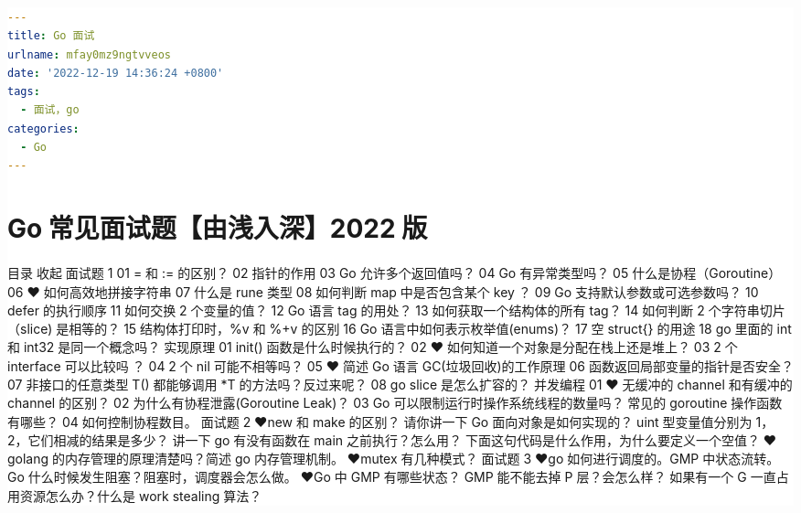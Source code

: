 ```yaml
---
title: Go 面试
urlname: mfay0mz9ngtvveos
date: '2022-12-19 14:36:24 +0800'
tags:
  - 面试，go
categories:
  - Go
---
```


# Go 常见面试题【由浅入深】2022 版

目录
收起
面试题 1
01 = 和 := 的区别？
02 指针的作用
03 Go 允许多个返回值吗？
04 Go 有异常类型吗？
05 什么是协程（Goroutine）
06 ❤ 如何高效地拼接字符串
07 什么是 rune 类型
08 如何判断 map 中是否包含某个 key ？
09 Go 支持默认参数或可选参数吗？
10 defer 的执行顺序
11 如何交换 2 个变量的值？
12 Go 语言 tag 的用处？
13 如何获取一个结构体的所有 tag？
14 如何判断 2 个字符串切片（slice) 是相等的？
15 结构体打印时，%v 和 %+v 的区别
16 Go 语言中如何表示枚举值(enums)？
17 空 struct{} 的用途
18 go 里面的 int 和 int32 是同一个概念吗？
实现原理
01 init() 函数是什么时候执行的？
02 ❤ 如何知道一个对象是分配在栈上还是堆上？
03 2 个 interface 可以比较吗 ？
04 2 个 nil 可能不相等吗？
05 ❤ 简述 Go 语言 GC(垃圾回收)的工作原理
06 函数返回局部变量的指针是否安全？
07 非接口的任意类型 T() 都能够调用 \*T 的方法吗？反过来呢？
08 go slice 是怎么扩容的？
并发编程
01 ❤ 无缓冲的 channel 和有缓冲的 channel 的区别？
02 为什么有协程泄露(Goroutine Leak)？
03 Go 可以限制运行时操作系统线程的数量吗？ 常见的 goroutine 操作函数有哪些？
04 如何控制协程数目。
面试题 2
❤new 和 make 的区别？
请你讲一下 Go 面向对象是如何实现的？
uint 型变量值分别为 1，2，它们相减的结果是多少？
讲一下 go 有没有函数在 main 之前执行？怎么用？
下面这句代码是什么作用，为什么要定义一个空值？
❤golang 的内存管理的原理清楚吗？简述 go 内存管理机制。
❤mutex 有几种模式？
面试题 3
❤go 如何进行调度的。GMP 中状态流转。
Go 什么时候发生阻塞？阻塞时，调度器会怎么做。
❤Go 中 GMP 有哪些状态？
GMP 能不能去掉 P 层？会怎么样？
如果有一个 G 一直占用资源怎么办？什么是 work stealing 算法？